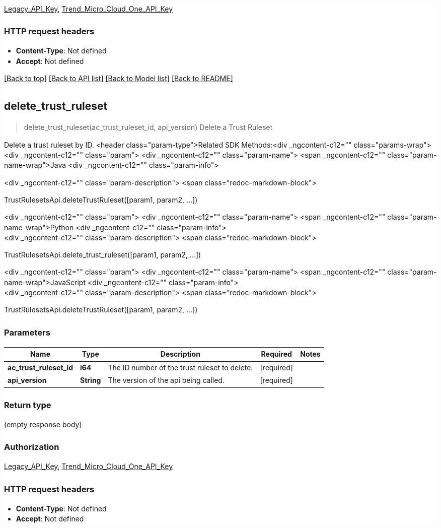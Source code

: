 [Legacy_API_Key](../README.md#Legacy_API_Key), [Trend_Micro_Cloud_One_API_Key](../README.md#Trend_Micro_Cloud_One_API_Key)

### HTTP request headers

- **Content-Type**: Not defined
- **Accept**: Not defined

[[Back to top]](#) [[Back to API list]](../README.md#documentation-for-api-endpoints) [[Back to Model list]](../README.md#documentation-for-models) [[Back to README]](../README.md)


## delete_trust_ruleset

> delete_trust_ruleset(ac_trust_ruleset_id, api_version)
Delete a Trust Ruleset

Delete a trust ruleset by ID. <header class=\"param-type\">Related SDK Methods:</header><div _ngcontent-c12=\"\" class=\"params-wrap\"><div _ngcontent-c12=\"\" class=\"param\">  <div _ngcontent-c12=\"\" class=\"param-name\">    <span _ngcontent-c12=\"\" class=\"param-name-wrap\">Java</span>  </div>  <div _ngcontent-c12=\"\" class=\"param-info\">    <div></div>    <div _ngcontent-c12=\"\" class=\"param-description\">      <span class=\"redoc-markdown-block\"><p>TrustRulesetsApi.deleteTrustRuleset([param1, param2, ...])</p></span>    </div>  </div></div><div _ngcontent-c12=\"\" class=\"param\">  <div _ngcontent-c12=\"\" class=\"param-name\">    <span _ngcontent-c12=\"\" class=\"param-name-wrap\">Python</span>  </div>  <div _ngcontent-c12=\"\" class=\"param-info\">    <div></div>    <div _ngcontent-c12=\"\" class=\"param-description\">      <span class=\"redoc-markdown-block\"><p>TrustRulesetsApi.delete_trust_ruleset([param1, param2, ...])</p></span>    </div>  </div></div><div _ngcontent-c12=\"\" class=\"param\">  <div _ngcontent-c12=\"\" class=\"param-name\">    <span _ngcontent-c12=\"\" class=\"param-name-wrap\">JavaScript</span>  </div>  <div _ngcontent-c12=\"\" class=\"param-info\">    <div></div>    <div _ngcontent-c12=\"\" class=\"param-description\">      <span class=\"redoc-markdown-block\"><p>TrustRulesetsApi.deleteTrustRuleset([param1, param2, ...])</p></span>    </div>  </div></div></div>

### Parameters


Name | Type | Description  | Required | Notes
------------- | ------------- | ------------- | ------------- | -------------
**ac_trust_ruleset_id** | **i64** | The ID number of the trust ruleset to delete. | [required] |
**api_version** | **String** | The version of the api being called. | [required] |

### Return type

 (empty response body)

### Authorization

[Legacy_API_Key](../README.md#Legacy_API_Key), [Trend_Micro_Cloud_One_API_Key](../README.md#Trend_Micro_Cloud_One_API_Key)

### HTTP request headers

- **Content-Type**: Not defined
- **Accept**: Not defined
